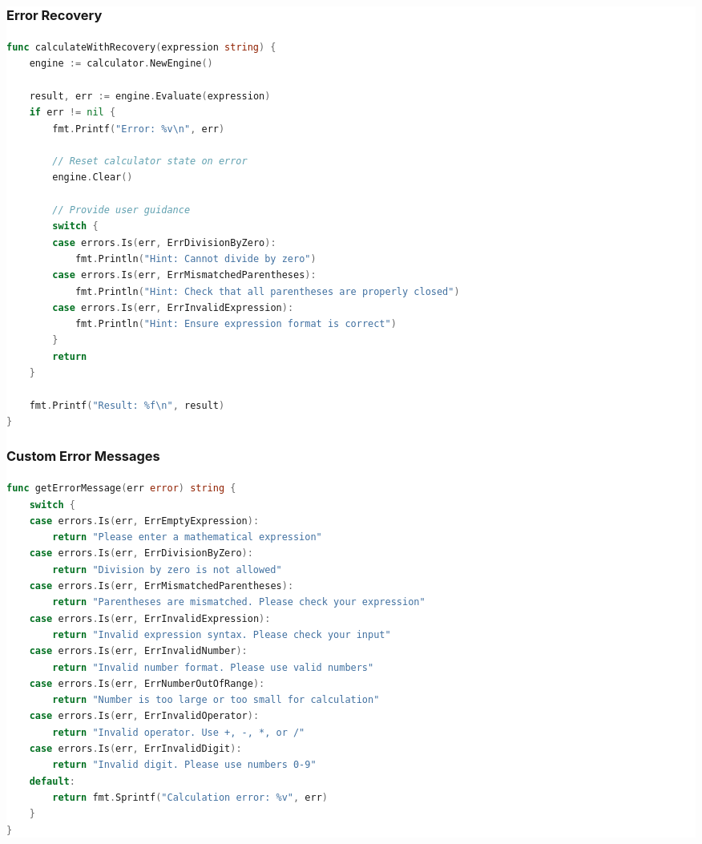 ```go
```

### Error Recovery

```go
func calculateWithRecovery(expression string) {
    engine := calculator.NewEngine()

    result, err := engine.Evaluate(expression)
    if err != nil {
        fmt.Printf("Error: %v\n", err)

        // Reset calculator state on error
        engine.Clear()

        // Provide user guidance
        switch {
        case errors.Is(err, ErrDivisionByZero):
            fmt.Println("Hint: Cannot divide by zero")
        case errors.Is(err, ErrMismatchedParentheses):
            fmt.Println("Hint: Check that all parentheses are properly closed")
        case errors.Is(err, ErrInvalidExpression):
            fmt.Println("Hint: Ensure expression format is correct")
        }
        return
    }

    fmt.Printf("Result: %f\n", result)
}
```

### Custom Error Messages

```go
func getErrorMessage(err error) string {
    switch {
    case errors.Is(err, ErrEmptyExpression):
        return "Please enter a mathematical expression"
    case errors.Is(err, ErrDivisionByZero):
        return "Division by zero is not allowed"
    case errors.Is(err, ErrMismatchedParentheses):
        return "Parentheses are mismatched. Please check your expression"
    case errors.Is(err, ErrInvalidExpression):
        return "Invalid expression syntax. Please check your input"
    case errors.Is(err, ErrInvalidNumber):
        return "Invalid number format. Please use valid numbers"
    case errors.Is(err, ErrNumberOutOfRange):
        return "Number is too large or too small for calculation"
    case errors.Is(err, ErrInvalidOperator):
        return "Invalid operator. Use +, -, *, or /"
    case errors.Is(err, ErrInvalidDigit):
        return "Invalid digit. Please use numbers 0-9"
    default:
        return fmt.Sprintf("Calculation error: %v", err)
    }
}
```
